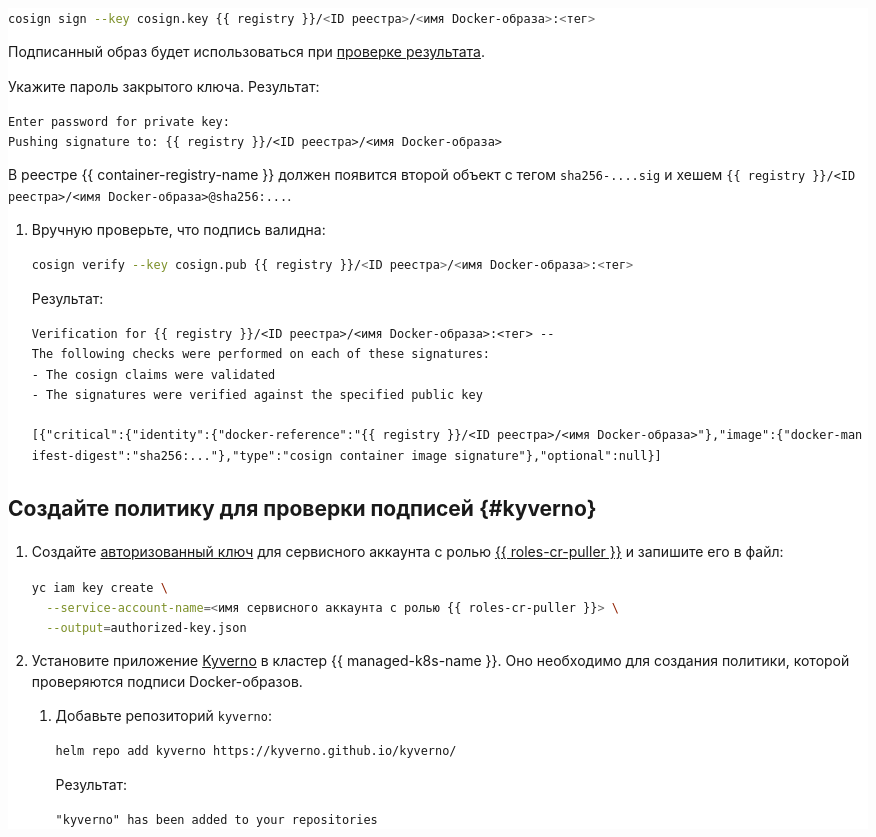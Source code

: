    ```bash
   cosign sign --key cosign.key {{ registry }}/<ID реестра>/<имя Docker-образа>:<тег>
   ```

   Подписанный образ будет использоваться при [проверке результата](#check-result).

   Укажите пароль закрытого ключа. Результат:

   ```text
   Enter password for private key:
   Pushing signature to: {{ registry }}/<ID реестра>/<имя Docker-образа>
   ```

   В реестре {{ container-registry-name }} должен появится второй объект с тегом `sha256-....sig` и хешем `{{ registry }}/<ID реестра>/<имя Docker-образа>@sha256:...`.
1. Вручную проверьте, что подпись валидна:

   ```bash
   cosign verify --key cosign.pub {{ registry }}/<ID реестра>/<имя Docker-образа>:<тег>
   ```

   Результат:

   ```text
   Verification for {{ registry }}/<ID реестра>/<имя Docker-образа>:<тег> --
   The following checks were performed on each of these signatures:
   - The cosign claims were validated
   - The signatures were verified against the specified public key

   [{"critical":{"identity":{"docker-reference":"{{ registry }}/<ID реестра>/<имя Docker-образа>"},"image":{"docker-manifest-digest":"sha256:..."},"type":"cosign container image signature"},"optional":null}]
   ```

## Создайте политику для проверки подписей {#kyverno}

1. Создайте [авторизованный ключ](../iam/concepts/authorization/key.md) для сервисного аккаунта с ролью [{{ roles-cr-puller }}](../container-registry/security/index.md#required-roles) и запишите его в файл:

   ```bash
   yc iam key create \
     --service-account-name=<имя сервисного аккаунта с ролью {{ roles-cr-puller }}> \
     --output=authorized-key.json
   ```

1. Установите приложение [Kyverno](https://kyverno.io/docs/) в кластер {{ managed-k8s-name }}. Оно необходимо для создания политики, которой проверяются подписи Docker-образов.
   1. Добавьте репозиторий `kyverno`:

      ```bash
      helm repo add kyverno https://kyverno.github.io/kyverno/
      ```

      Результат:

      ```text
      "kyverno" has been added to your repositories
      ```
